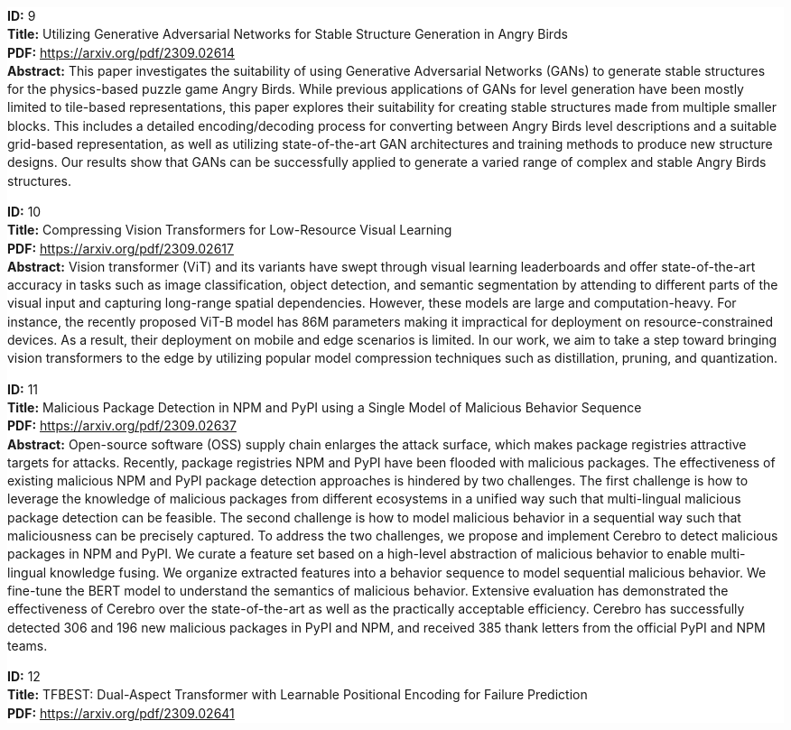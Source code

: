 **ID:** 9  
**Title:** Utilizing Generative Adversarial Networks for Stable Structure  Generation in Angry Birds  
**PDF:** https://arxiv.org/pdf/2309.02614  
**Abstract:** This paper investigates the suitability of using Generative Adversarial Networks (GANs) to generate stable structures for the physics-based puzzle game Angry Birds. While previous applications of GANs for level generation have been mostly limited to tile-based representations, this paper explores their suitability for creating stable structures made from multiple smaller blocks. This includes a detailed encoding/decoding process for converting between Angry Birds level descriptions and a suitable grid-based representation, as well as utilizing state-of-the-art GAN architectures and training methods to produce new structure designs. Our results show that GANs can be successfully applied to generate a varied range of complex and stable Angry Birds structures. 

**ID:** 10  
**Title:** Compressing Vision Transformers for Low-Resource Visual Learning  
**PDF:** https://arxiv.org/pdf/2309.02617  
**Abstract:** Vision transformer (ViT) and its variants have swept through visual learning leaderboards and offer state-of-the-art accuracy in tasks such as image classification, object detection, and semantic segmentation by attending to different parts of the visual input and capturing long-range spatial dependencies. However, these models are large and computation-heavy. For instance, the recently proposed ViT-B model has 86M parameters making it impractical for deployment on resource-constrained devices. As a result, their deployment on mobile and edge scenarios is limited. In our work, we aim to take a step toward bringing vision transformers to the edge by utilizing popular model compression techniques such as distillation, pruning, and quantization. 

**ID:** 11  
**Title:** Malicious Package Detection in NPM and PyPI using a Single Model of  Malicious Behavior Sequence  
**PDF:** https://arxiv.org/pdf/2309.02637  
**Abstract:** Open-source software (OSS) supply chain enlarges the attack surface, which makes package registries attractive targets for attacks. Recently, package registries NPM and PyPI have been flooded with malicious packages. The effectiveness of existing malicious NPM and PyPI package detection approaches is hindered by two challenges. The first challenge is how to leverage the knowledge of malicious packages from different ecosystems in a unified way such that multi-lingual malicious package detection can be feasible. The second challenge is how to model malicious behavior in a sequential way such that maliciousness can be precisely captured. To address the two challenges, we propose and implement Cerebro to detect malicious packages in NPM and PyPI. We curate a feature set based on a high-level abstraction of malicious behavior to enable multi-lingual knowledge fusing. We organize extracted features into a behavior sequence to model sequential malicious behavior. We fine-tune the BERT model to understand the semantics of malicious behavior. Extensive evaluation has demonstrated the effectiveness of Cerebro over the state-of-the-art as well as the practically acceptable efficiency. Cerebro has successfully detected 306 and 196 new malicious packages in PyPI and NPM, and received 385 thank letters from the official PyPI and NPM teams. 

**ID:** 12  
**Title:** TFBEST: Dual-Aspect Transformer with Learnable Positional Encoding for  Failure Prediction  
**PDF:** https://arxiv.org/pdf/2309.02641  